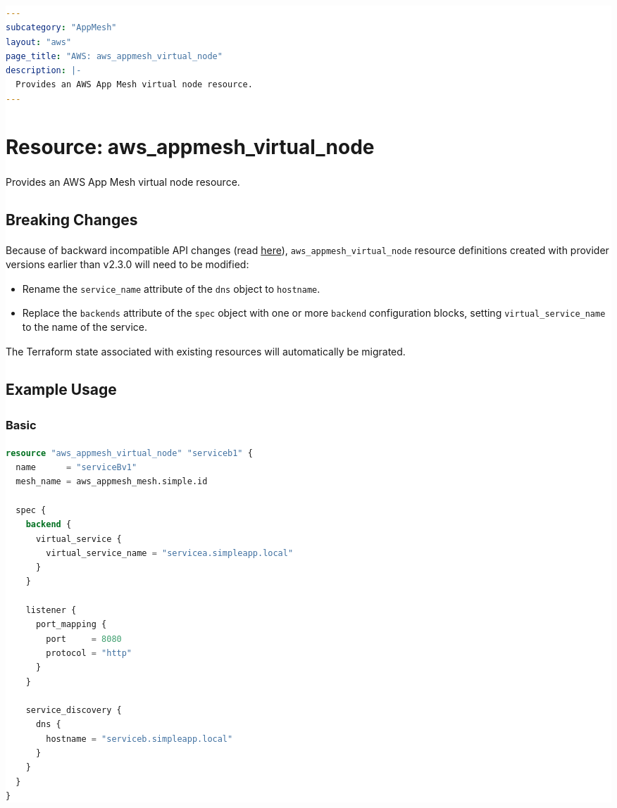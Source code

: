 ```yaml
---
subcategory: "AppMesh"
layout: "aws"
page_title: "AWS: aws_appmesh_virtual_node"
description: |-
  Provides an AWS App Mesh virtual node resource.
---
```


# Resource: aws_appmesh_virtual_node

Provides an AWS App Mesh virtual node resource.

## Breaking Changes

Because of backward incompatible API changes (read [here](https://github.com/awslabs/aws-app-mesh-examples/issues/92)), `aws_appmesh_virtual_node` resource definitions created with provider versions earlier than v2.3.0 will need to be modified:

* Rename the `service_name` attribute of the `dns` object to `hostname`.

* Replace the `backends` attribute of the `spec` object with one or more `backend` configuration blocks,
setting `virtual_service_name` to the name of the service.

The Terraform state associated with existing resources will automatically be migrated.

## Example Usage

### Basic

```terraform
resource "aws_appmesh_virtual_node" "serviceb1" {
  name      = "serviceBv1"
  mesh_name = aws_appmesh_mesh.simple.id

  spec {
    backend {
      virtual_service {
        virtual_service_name = "servicea.simpleapp.local"
      }
    }

    listener {
      port_mapping {
        port     = 8080
        protocol = "http"
      }
    }

    service_discovery {
      dns {
        hostname = "serviceb.simpleapp.local"
      }
    }
  }
}
```
